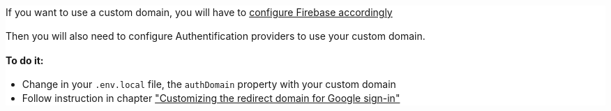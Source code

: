 If you want to use a custom domain, you will have to [configure Firebase accordingly](https://firebase.google.com/docs/hosting/custom-domain)

Then you will also need to configure Authentification providers to use your custom domain.

**To do it:**

- Change in your `.env.local` file, the `authDomain` property with your custom domain
- Follow instruction in chapter ["Customizing the redirect domain for Google sign-in"](https://firebase.google.com/docs/auth/web/google-signin)
